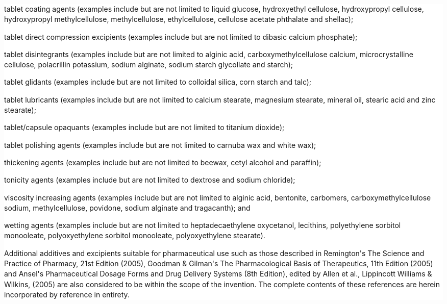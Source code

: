 tablet coating agents (examples include but are not limited to liquid glucose, hydroxyethyl cellulose, hydroxypropyl cellulose, hydroxypropyl methylcellulose, methylcellulose, ethylcellulose, cellulose acetate phthalate and shellac);

tablet direct compression excipients (examples include but are not limited to dibasic calcium phosphate);

tablet disintegrants (examples include but are not limited to alginic acid, carboxymethylcellulose calcium, microcrystalline cellulose, polacrillin potassium, sodium alginate, sodium starch glycollate and starch);

tablet glidants (examples include but are not limited to colloidal silica, corn starch and talc);

tablet lubricants (examples include but are not limited to calcium stearate, magnesium stearate, mineral oil, stearic acid and zinc stearate);

tablet/capsule opaquants (examples include but are not limited to titanium dioxide);

tablet polishing agents (examples include but are not limited to carnuba wax and white wax);

thickening agents (examples include but are not limited to beewax, cetyl alcohol and paraffin);

tonicity agents (examples include but are not limited to dextrose and sodium chloride);

viscosity increasing agents (examples include but are not limited to alginic acid, bentonite, carbomers, carboxymethylcellulose sodium, methylcellulose, povidone, sodium alginate and tragacanth); and

wetting agents (examples include but are not limited to heptadecaethylene oxycetanol, lecithins, polyethylene sorbitol monooleate, polyoxyethylene sorbitol monooleate, polyoxyethylene stearate).

Additional additives and excipients suitable for pharmaceutical use such as those described in Remington's The Science and Practice of Pharmacy, 21st Edition (2005), Goodman & Gilman's The Pharmacological Basis of Therapeutics, 11th Edition (2005) and Ansel's Pharmaceutical Dosage Forms and Drug Delivery Systems (8th Edition), edited by Allen et al., Lippincott Williams & Wilkins, (2005) are also considered to be within the scope of the invention. The complete contents of these references are herein incorporated by reference in entirety.
